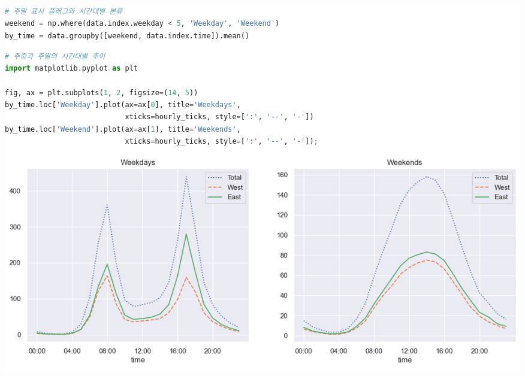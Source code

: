 ```python
# 주말 표시 플래그와 시간대별 분류
weekend = np.where(data.index.weekday < 5, 'Weekday', 'Weekend')
by_time = data.groupby([weekend, data.index.time]).mean()
```

```python
# 주중과 주말의 시간대별 추이
import matplotlib.pyplot as plt

fig, ax = plt.subplots(1, 2, figsize=(14, 5))
by_time.loc['Weekday'].plot(ax=ax[0], title='Weekdays',
                            xticks=hourly_ticks, style=[':', '--', '-'])
by_time.loc['Weekend'].plot(ax=ax[1], title='Weekends',
                            xticks=hourly_ticks, style=[':', '--', '-']);
```

![png](assets/img/Working_With_Time_Series_files/Working_With_Time_Series_60_0.png)
    

